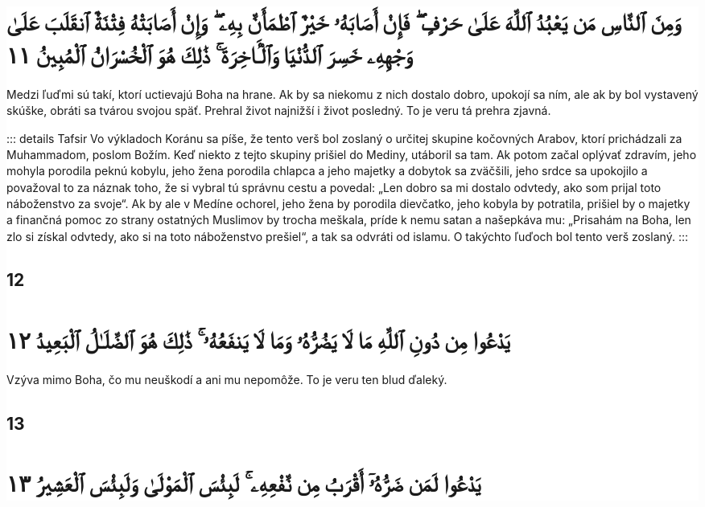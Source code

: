 
<Badge type="info" text="22:11" class="badge" />
<div>
<div class="main-verse" >

<h1 class="verse-arabic">وَمِنَ ٱلنَّاسِ مَن يَعْبُدُ ٱللَّهَ عَلَىٰ حَرْفٍ ۖ فَإِنْ أَصَابَهُۥ خَيْرٌ ٱطْمَأَنَّ بِهِۦ ۖ وَإِنْ أَصَابَتْهُ فِتْنَةٌ ٱنقَلَبَ عَلَىٰ وَجْهِهِۦ خَسِرَ ٱلدُّنْيَا وَٱلْـَٔاخِرَةَ ۚ ذَٰلِكَ هُوَ ٱلْخُسْرَانُ ٱلْمُبِينُ ١١</h1>
</div>

<p>Medzi ľuďmi sú takí, ktorí uctievajú Boha na hrane. Ak by sa niekomu z nich dostalo dobro, upokojí sa ním, ale ak by bol vystavený skúške, obráti sa tvárou svojou späť. Prehral život najnižší i život posledný. To je veru tá prehra zjavná.</p>
</div>


::: details Tafsir
Vo výkladoch Koránu sa píše, že tento verš bol zoslaný o určitej skupine kočovných Arabov, ktorí prichádzali za Muhammadom, poslom Božím. Keď niekto z tejto skupiny prišiel do Mediny, utáboril sa tam. Ak potom začal oplývať zdravím, jeho mohyla porodila peknú kobylu, jeho žena porodila chlapca a jeho majetky a dobytok sa zväčšili, jeho srdce sa upokojilo a považoval to za náznak toho, že si vybral tú správnu cestu a povedal: „Len dobro sa mi dostalo odvtedy, ako som prijal toto náboženstvo za svoje“. Ak by ale v Medíne ochorel, jeho žena by porodila dievčatko, jeho kobyla by potratila, prišiel by o majetky a finančná pomoc zo strany ostatných Muslimov by trocha meškala, príde k nemu satan a našepkáva mu: „Prisahám na Boha, len zlo si získal odvtedy, ako si na toto náboženstvo prešiel“, a tak sa odvráti od islamu. O takýchto ľuďoch bol tento verš zoslaný.
:::

<div class="break"></div>

## 12


<Badge type="info" text="22:12" class="badge" />
<div>
<div class="main-verse" >

<h1 class="verse-arabic">يَدْعُوا مِن دُونِ ٱللَّهِ مَا لَا يَضُرُّهُۥ وَمَا لَا يَنفَعُهُۥ ۚ ذَٰلِكَ هُوَ ٱلضَّلَـٰلُ ٱلْبَعِيدُ ١٢</h1>
</div>

<p>Vzýva mimo Boha, čo mu neuškodí a ani mu nepomôže. To je veru ten blud ďaleký.</p>
</div>
<div class="break"></div>

## 13


<Badge type="info" text="22:13" class="badge" />
<div>
<div class="main-verse" >

<h1 class="verse-arabic">يَدْعُوا لَمَن ضَرُّهُۥٓ أَقْرَبُ مِن نَّفْعِهِۦ ۚ لَبِئْسَ ٱلْمَوْلَىٰ وَلَبِئْسَ ٱلْعَشِيرُ ١٣</h1>
</div>
